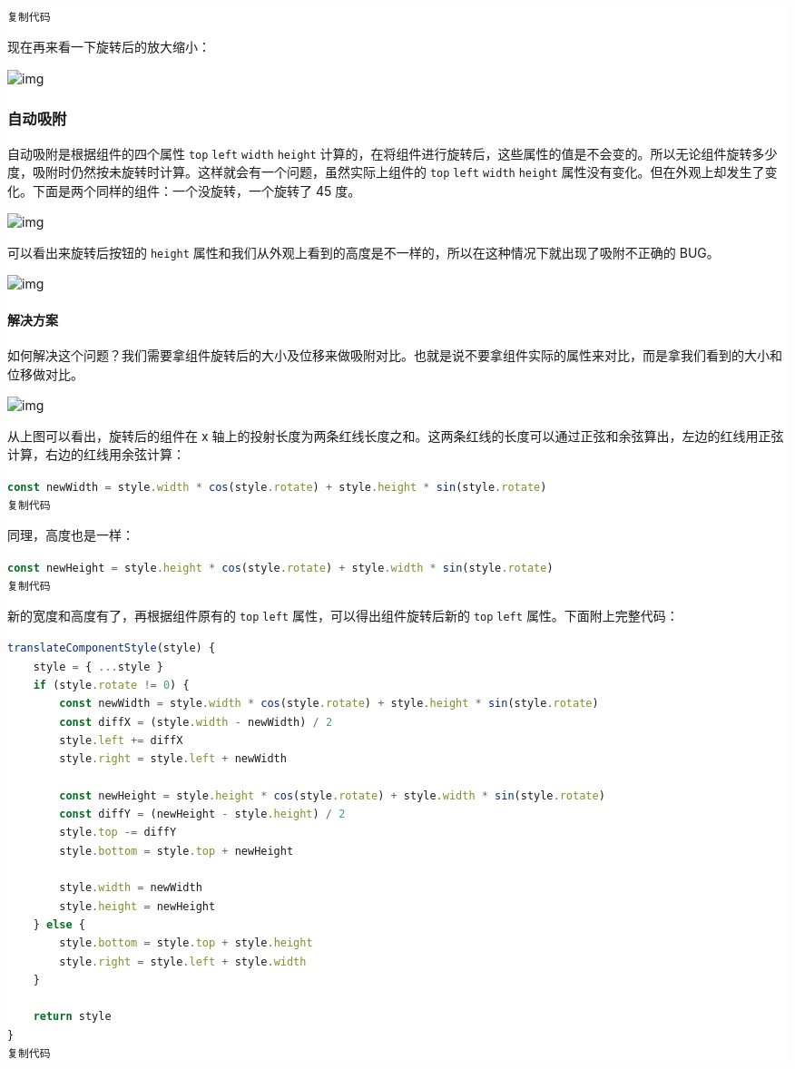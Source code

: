 ```js
复制代码
```

现在再来看一下旋转后的放大缩小：

![img](assets/%E5%8F%AF%E8%A7%86%E5%8C%96%E6%8B%96%E6%8B%BD%E7%BB%84%E4%BB%B6%E5%BA%93%E4%B8%80%E4%BA%9B%E6%8A%80%E6%9C%AF%E8%A6%81%E7%82%B9%E5%8E%9F%E7%90%86%E5%88%86%E6%9E%90%EF%BC%88%E4%BA%8C%EF%BC%89.assets/e2180e27188b4dfcbe97500faf330dd6~tplv-k3u1fbpfcp-watermark.awebp)

### 自动吸附

自动吸附是根据组件的四个属性 `top` `left` `width` `height` 计算的，在将组件进行旋转后，这些属性的值是不会变的。所以无论组件旋转多少度，吸附时仍然按未旋转时计算。这样就会有一个问题，虽然实际上组件的 `top` `left` `width` `height` 属性没有变化。但在外观上却发生了变化。下面是两个同样的组件：一个没旋转，一个旋转了 45 度。

![img](assets/%E5%8F%AF%E8%A7%86%E5%8C%96%E6%8B%96%E6%8B%BD%E7%BB%84%E4%BB%B6%E5%BA%93%E4%B8%80%E4%BA%9B%E6%8A%80%E6%9C%AF%E8%A6%81%E7%82%B9%E5%8E%9F%E7%90%86%E5%88%86%E6%9E%90%EF%BC%88%E4%BA%8C%EF%BC%89.assets/97b6da46c19b49bbbb54ce1be0b468cf~tplv-k3u1fbpfcp-watermark.awebp)

可以看出来旋转后按钮的 `height` 属性和我们从外观上看到的高度是不一样的，所以在这种情况下就出现了吸附不正确的 BUG。

![img](assets/%E5%8F%AF%E8%A7%86%E5%8C%96%E6%8B%96%E6%8B%BD%E7%BB%84%E4%BB%B6%E5%BA%93%E4%B8%80%E4%BA%9B%E6%8A%80%E6%9C%AF%E8%A6%81%E7%82%B9%E5%8E%9F%E7%90%86%E5%88%86%E6%9E%90%EF%BC%88%E4%BA%8C%EF%BC%89.assets/d722ae0c1ff440f99c8b04cc788e3049~tplv-k3u1fbpfcp-watermark.awebp)

#### 解决方案

如何解决这个问题？我们需要拿组件旋转后的大小及位移来做吸附对比。也就是说不要拿组件实际的属性来对比，而是拿我们看到的大小和位移做对比。

![img](assets/%E5%8F%AF%E8%A7%86%E5%8C%96%E6%8B%96%E6%8B%BD%E7%BB%84%E4%BB%B6%E5%BA%93%E4%B8%80%E4%BA%9B%E6%8A%80%E6%9C%AF%E8%A6%81%E7%82%B9%E5%8E%9F%E7%90%86%E5%88%86%E6%9E%90%EF%BC%88%E4%BA%8C%EF%BC%89.assets/49d0b11e874347f487bfce88972b5297~tplv-k3u1fbpfcp-watermark.awebp)

从上图可以看出，旋转后的组件在 x 轴上的投射长度为两条红线长度之和。这两条红线的长度可以通过正弦和余弦算出，左边的红线用正弦计算，右边的红线用余弦计算：

```js
const newWidth = style.width * cos(style.rotate) + style.height * sin(style.rotate)
复制代码
```

同理，高度也是一样：

```js
const newHeight = style.height * cos(style.rotate) + style.width * sin(style.rotate)
复制代码
```

新的宽度和高度有了，再根据组件原有的 `top` `left` 属性，可以得出组件旋转后新的 `top` `left` 属性。下面附上完整代码：

```js
translateComponentStyle(style) {
    style = { ...style }
    if (style.rotate != 0) {
        const newWidth = style.width * cos(style.rotate) + style.height * sin(style.rotate)
        const diffX = (style.width - newWidth) / 2
        style.left += diffX
        style.right = style.left + newWidth

        const newHeight = style.height * cos(style.rotate) + style.width * sin(style.rotate)
        const diffY = (newHeight - style.height) / 2
        style.top -= diffY
        style.bottom = style.top + newHeight

        style.width = newWidth
        style.height = newHeight
    } else {
        style.bottom = style.top + style.height
        style.right = style.left + style.width
    }

    return style
}
复制代码
```
